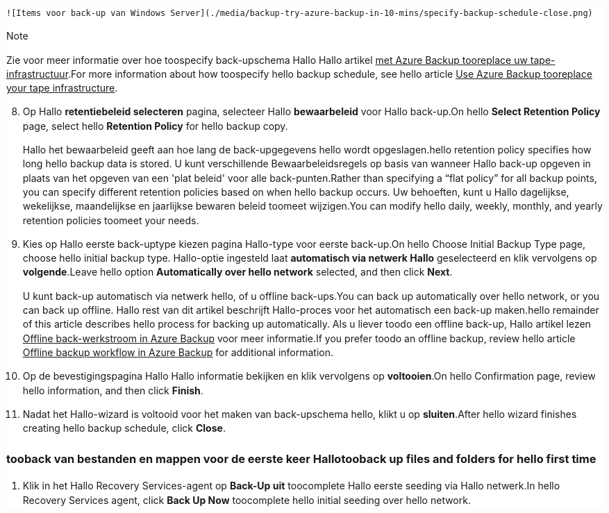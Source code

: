     ![Items voor back-up van Windows Server](./media/backup-try-azure-backup-in-10-mins/specify-backup-schedule-close.png)

   > [!NOTE]
   > <span data-ttu-id="f197b-236">Zie voor meer informatie over hoe toospecify back-upschema Hallo Hallo artikel [met Azure Backup tooreplace uw tape-infrastructuur](backup-azure-backup-cloud-as-tape.md).</span><span class="sxs-lookup"><span data-stu-id="f197b-236">For more information about how toospecify hello backup schedule, see hello article [Use Azure Backup tooreplace your tape infrastructure](backup-azure-backup-cloud-as-tape.md).</span></span>
   >

8. <span data-ttu-id="f197b-237">Op Hallo **retentiebeleid selecteren** pagina, selecteer Hallo **bewaarbeleid** voor Hallo back-up.</span><span class="sxs-lookup"><span data-stu-id="f197b-237">On hello **Select Retention Policy** page, select hello **Retention Policy** for hello backup copy.</span></span>

    <span data-ttu-id="f197b-238">Hallo het bewaarbeleid geeft aan hoe lang de back-upgegevens hello wordt opgeslagen.</span><span class="sxs-lookup"><span data-stu-id="f197b-238">hello retention policy specifies how long hello backup data is stored.</span></span> <span data-ttu-id="f197b-239">U kunt verschillende Bewaarbeleidsregels op basis van wanneer Hallo back-up opgeven in plaats van het opgeven van een 'plat beleid' voor alle back-punten.</span><span class="sxs-lookup"><span data-stu-id="f197b-239">Rather than specifying a “flat policy” for all backup points, you can specify different retention policies based on when hello backup occurs.</span></span> <span data-ttu-id="f197b-240">Uw behoeften, kunt u Hallo dagelijkse, wekelijkse, maandelijkse en jaarlijkse bewaren beleid toomeet wijzigen.</span><span class="sxs-lookup"><span data-stu-id="f197b-240">You can modify hello daily, weekly, monthly, and yearly retention policies toomeet your needs.</span></span>
9. <span data-ttu-id="f197b-241">Kies op Hallo eerste back-uptype kiezen pagina Hallo-type voor eerste back-up.</span><span class="sxs-lookup"><span data-stu-id="f197b-241">On hello Choose Initial Backup Type page, choose hello initial backup type.</span></span> <span data-ttu-id="f197b-242">Hallo-optie ingesteld laat **automatisch via netwerk Hallo** geselecteerd en klik vervolgens op **volgende**.</span><span class="sxs-lookup"><span data-stu-id="f197b-242">Leave hello option **Automatically over hello network** selected, and then click **Next**.</span></span>

    <span data-ttu-id="f197b-243">U kunt back-up automatisch via netwerk hello, of u offline back-ups.</span><span class="sxs-lookup"><span data-stu-id="f197b-243">You can back up automatically over hello network, or you can back up offline.</span></span> <span data-ttu-id="f197b-244">Hallo rest van dit artikel beschrijft Hallo-proces voor het automatisch een back-up maken.</span><span class="sxs-lookup"><span data-stu-id="f197b-244">hello remainder of this article describes hello process for backing up automatically.</span></span> <span data-ttu-id="f197b-245">Als u liever toodo een offline back-up, Hallo artikel lezen [Offline back-werkstroom in Azure Backup](backup-azure-backup-import-export.md) voor meer informatie.</span><span class="sxs-lookup"><span data-stu-id="f197b-245">If you prefer toodo an offline backup, review hello article [Offline backup workflow in Azure Backup](backup-azure-backup-import-export.md) for additional information.</span></span>
10. <span data-ttu-id="f197b-246">Op de bevestigingspagina Hallo Hallo informatie bekijken en klik vervolgens op **voltooien**.</span><span class="sxs-lookup"><span data-stu-id="f197b-246">On hello Confirmation page, review hello information, and then click **Finish**.</span></span>
11. <span data-ttu-id="f197b-247">Nadat het Hallo-wizard is voltooid voor het maken van back-upschema hello, klikt u op **sluiten**.</span><span class="sxs-lookup"><span data-stu-id="f197b-247">After hello wizard finishes creating hello backup schedule, click **Close**.</span></span>

### <a name="tooback-up-files-and-folders-for-hello-first-time"></a><span data-ttu-id="f197b-248">tooback van bestanden en mappen voor de eerste keer Hallo</span><span class="sxs-lookup"><span data-stu-id="f197b-248">tooback up files and folders for hello first time</span></span>
1. <span data-ttu-id="f197b-249">Klik in het Hallo Recovery Services-agent op **Back-Up uit** toocomplete Hallo eerste seeding via Hallo netwerk.</span><span class="sxs-lookup"><span data-stu-id="f197b-249">In hello Recovery Services agent, click **Back Up Now** toocomplete hello initial seeding over hello network.</span></span>
